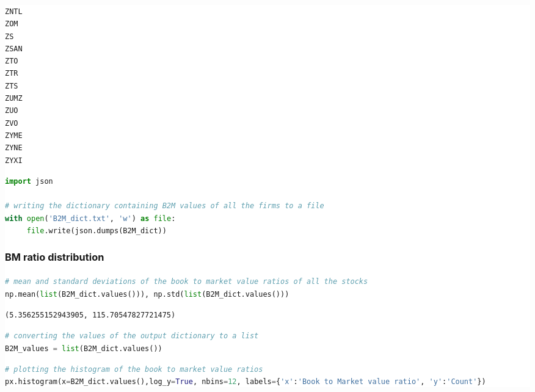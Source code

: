     ZNTL
    ZOM
    ZS
    ZSAN
    ZTO
    ZTR
    ZTS
    ZUMZ
    ZUO
    ZVO
    ZYME
    ZYNE
    ZYXI



```python
import json

# writing the dictionary containing B2M values of all the firms to a file
with open('B2M_dict.txt', 'w') as file:
     file.write(json.dumps(B2M_dict))
```

### BM ratio distribution


```python
# mean and standard deviations of the book to market value ratios of all the stocks
np.mean(list(B2M_dict.values())), np.std(list(B2M_dict.values()))
```




    (5.356255152943905, 115.70547827721475)




```python
# converting the values of the output dictionary to a list
B2M_values = list(B2M_dict.values())
```


```python
# plotting the histogram of the book to market value ratios
px.histogram(x=B2M_dict.values(),log_y=True, nbins=12, labels={'x':'Book to Market value ratio', 'y':'Count'})
```

